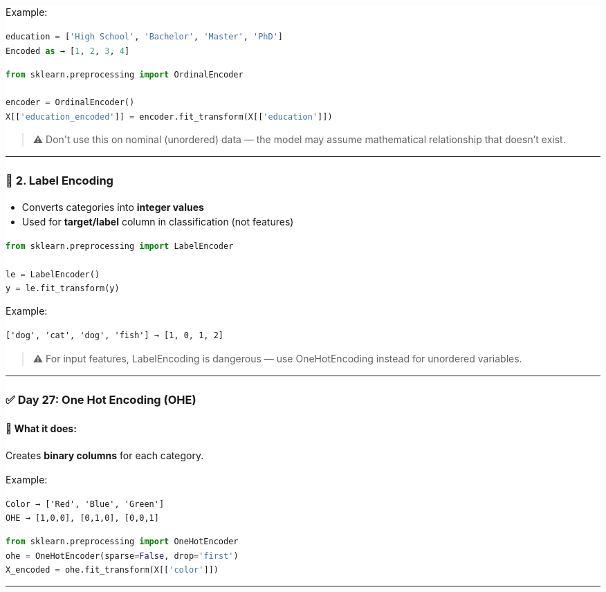 Example:

```python
education = ['High School', 'Bachelor', 'Master', 'PhD']
Encoded as → [1, 2, 3, 4]
```

```python
from sklearn.preprocessing import OrdinalEncoder

encoder = OrdinalEncoder()
X[['education_encoded']] = encoder.fit_transform(X[['education']])
```

> ⚠️ Don't use this on nominal (unordered) data — the model may assume mathematical relationship that doesn’t exist.

---

### 🔷 **2. Label Encoding**

* Converts categories into **integer values**
* Used for **target/label** column in classification (not features)

```python
from sklearn.preprocessing import LabelEncoder

le = LabelEncoder()
y = le.fit_transform(y)
```

Example:

```
['dog', 'cat', 'dog', 'fish'] → [1, 0, 1, 2]
```

> ⚠️ For input features, LabelEncoding is dangerous — use OneHotEncoding instead for unordered variables.

---

### ✅ **Day 27: One Hot Encoding (OHE)**

#### 🔳 What it does:

Creates **binary columns** for each category.

Example:

```
Color → ['Red', 'Blue', 'Green']
OHE → [1,0,0], [0,1,0], [0,0,1]
```

```python
from sklearn.preprocessing import OneHotEncoder
ohe = OneHotEncoder(sparse=False, drop='first')
X_encoded = ohe.fit_transform(X[['color']])
```

---